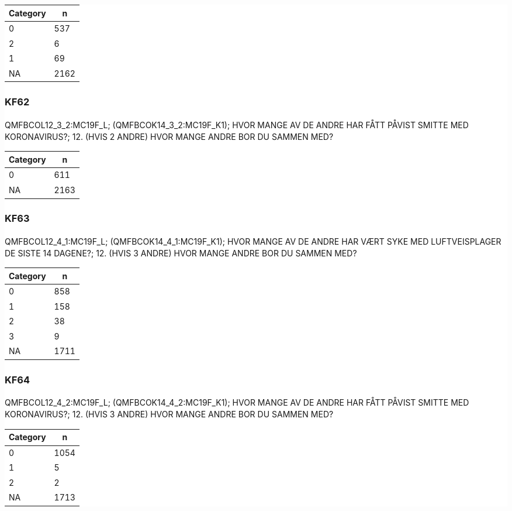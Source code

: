 
| Category | n |
| -------- | - |
| 0 | 537 |
| 2 | 6 |
| 1 | 69 |
| NA | 2162 |


### KF62
QMFBCOL12_3_2:MC19F_L; (QMFBCOK14_3_2:MC19F_K1); HVOR MANGE AV DE ANDRE HAR FÅTT PÅVIST SMITTE MED KORONAVIRUS?; 12. (HVIS 2 ANDRE) HVOR MANGE ANDRE BOR DU SAMMEN MED?


| Category | n |
| -------- | - |
| 0 | 611 |
| NA | 2163 |


### KF63
QMFBCOL12_4_1:MC19F_L; (QMFBCOK14_4_1:MC19F_K1); HVOR MANGE AV DE ANDRE HAR VÆRT SYKE MED LUFTVEISPLAGER DE SISTE 14 DAGENE?; 12. (HVIS 3 ANDRE) HVOR MANGE ANDRE BOR DU SAMMEN MED?


| Category | n |
| -------- | - |
| 0 | 858 |
| 1 | 158 |
| 2 | 38 |
| 3 | 9 |
| NA | 1711 |


### KF64
QMFBCOL12_4_2:MC19F_L; (QMFBCOK14_4_2:MC19F_K1); HVOR MANGE AV DE ANDRE HAR FÅTT PÅVIST SMITTE MED KORONAVIRUS?; 12. (HVIS 3 ANDRE) HVOR MANGE ANDRE BOR DU SAMMEN MED?


| Category | n |
| -------- | - |
| 0 | 1054 |
| 1 | 5 |
| 2 | 2 |
| NA | 1713 |
